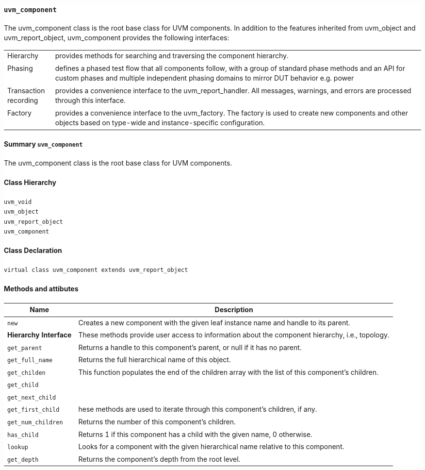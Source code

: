 
### `uvm_component`

The uvm_component class is the root base class for UVM components. In addition to the features inherited from uvm_object and uvm_report_object, uvm_component provides the following interfaces:

|                       |                                                                                                                                                                                                       |
| --------------------- | ----------------------------------------------------------------------------------------------------------------------------------------------------------------------------------------------------- |
| Hierarchy             | provides methods for searching and traversing the component hierarchy.                                                                                                                                |
| Phasing               | defines a phased test flow that all components follow, with a group of standard phase methods and an API for custom phases and multiple independent phasing domains to mirror DUT behavior e.g. power |
| Transaction recording | provides a convenience interface to the uvm_report_handler. All messages, warnings, and errors are processed through this interface.                                                                  |
| Factory               | provides a convenience interface to the uvm_factory. The factory is used to create new components and other objects based on type-wide and instance-specific configuration.                           |

#### Summary `uvm_component`

The uvm_component class is the root base class for UVM components.

#### Class Hierarchy

```plain
uvm_void
uvm_object
uvm_report_object
uvm_component
```

#### Class Declaration

```verilog
virtual class uvm_component extends uvm_report_object
```

#### Methods and attibutes

| Name                        | Description                                                                                                                                                                                                                                              |
| --------------------------- | -------------------------------------------------------------------------------------------------------------------------------------------------------------------------------------------------------------------------------------------------------- |
| `new`                       | Creates a new component with the given leaf instance name and handle to its parent.                                                                                                                                                                      |
| **Hierarchy Interface**     | These methods provide user access to information about the component hierarchy, i.e., topology.                                                                                                                                                          |
| `get_parent`                | Returns a handle to this component’s parent, or null if it has no parent.                                                                                                                                                                                |
| `get_full_name`             | Returns the full hierarchical name of this object.                                                                                                                                                                                                       |
| `get_childen`               | This function populates the end of the children array with the list of this component’s children.                                                                                                                                                        |
| `get_child`                 |                                                                                                                                                                                                                                                          |
| `get_next_child`            |                                                                                                                                                                                                                                                          |
| `get_first_child`           | hese methods are used to iterate through this component’s children, if any.                                                                                                                                                                              |
| `get_num_children`          | Returns the number of this component’s children.                                                                                                                                                                                                         |
| `has_child`                 | Returns 1 if this component has a child with the given name, 0 otherwise.                                                                                                                                                                                |
| `lookup`                    | Looks for a component with the given hierarchical name relative to this component.                                                                                                                                                                       |
| `get_depth`                 | Returns the component’s depth from the root level.                                                                                                                                                                                                       |